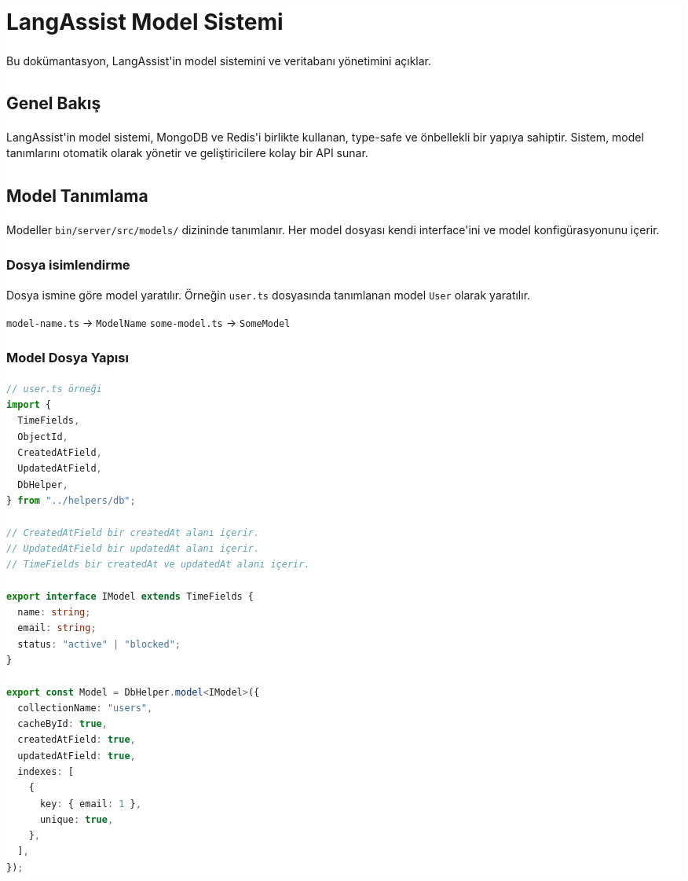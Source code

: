 # LangAssist Model Sistemi

Bu dokümantasyon, LangAssist'in model sistemini ve veritabanı yönetimini açıklar.

## Genel Bakış

LangAssist'in model sistemi, MongoDB ve Redis'i birlikte kullanan, type-safe ve önbellekli bir yapıya sahiptir. Sistem, model tanımlarını otomatik olarak yönetir ve geliştiricilere kolay bir API sunar.

## Model Tanımlama

Modeller `bin/server/src/models/` dizininde tanımlanır. Her model dosyası kendi interface'ini ve model konfigürasyonunu içerir.

### Dosya isimlendirme

Dosya ismine göre model yaratılır. Örneğin `user.ts` dosyasında tanımlanan model `User` olarak yaratılır.

`model-name.ts` -> `ModelName`
`some-model.ts` -> `SomeModel`

### Model Dosya Yapısı

```typescript
// user.ts örneği
import {
  TimeFields,
  ObjectId,
  CreatedAtField,
  UpdatedAtField,
  DbHelper,
} from "../helpers/db";

// CreatedAtField bir createdAt alanı içerir.
// UpdatedAtField bir updatedAt alanı içerir.
// TimeFields bir createdAt ve updatedAt alanı içerir.

export interface IModel extends TimeFields {
  name: string;
  email: string;
  status: "active" | "blocked";
}

export const Model = DbHelper.model<IModel>({
  collectionName: "users",
  cacheById: true,
  createdAtField: true,
  updatedAtField: true,
  indexes: [
    {
      key: { email: 1 },
      unique: true,
    },
  ],
});
```
